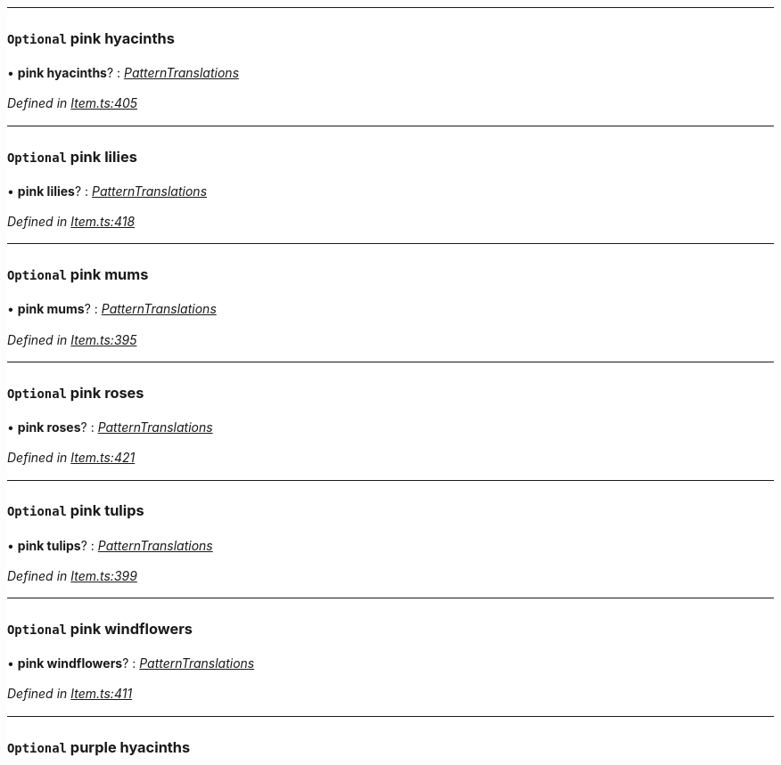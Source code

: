 ___

### `Optional` pink hyacinths

• **pink hyacinths**? : *[PatternTranslations](_item_.patterntranslations.md)*

*Defined in [Item.ts:405](https://github.com/Norviah/animal-crossing/blob/4ac4ba9/module/types/Item.ts#L405)*

___

### `Optional` pink lilies

• **pink lilies**? : *[PatternTranslations](_item_.patterntranslations.md)*

*Defined in [Item.ts:418](https://github.com/Norviah/animal-crossing/blob/4ac4ba9/module/types/Item.ts#L418)*

___

### `Optional` pink mums

• **pink mums**? : *[PatternTranslations](_item_.patterntranslations.md)*

*Defined in [Item.ts:395](https://github.com/Norviah/animal-crossing/blob/4ac4ba9/module/types/Item.ts#L395)*

___

### `Optional` pink roses

• **pink roses**? : *[PatternTranslations](_item_.patterntranslations.md)*

*Defined in [Item.ts:421](https://github.com/Norviah/animal-crossing/blob/4ac4ba9/module/types/Item.ts#L421)*

___

### `Optional` pink tulips

• **pink tulips**? : *[PatternTranslations](_item_.patterntranslations.md)*

*Defined in [Item.ts:399](https://github.com/Norviah/animal-crossing/blob/4ac4ba9/module/types/Item.ts#L399)*

___

### `Optional` pink windflowers

• **pink windflowers**? : *[PatternTranslations](_item_.patterntranslations.md)*

*Defined in [Item.ts:411](https://github.com/Norviah/animal-crossing/blob/4ac4ba9/module/types/Item.ts#L411)*

___

### `Optional` purple hyacinths
